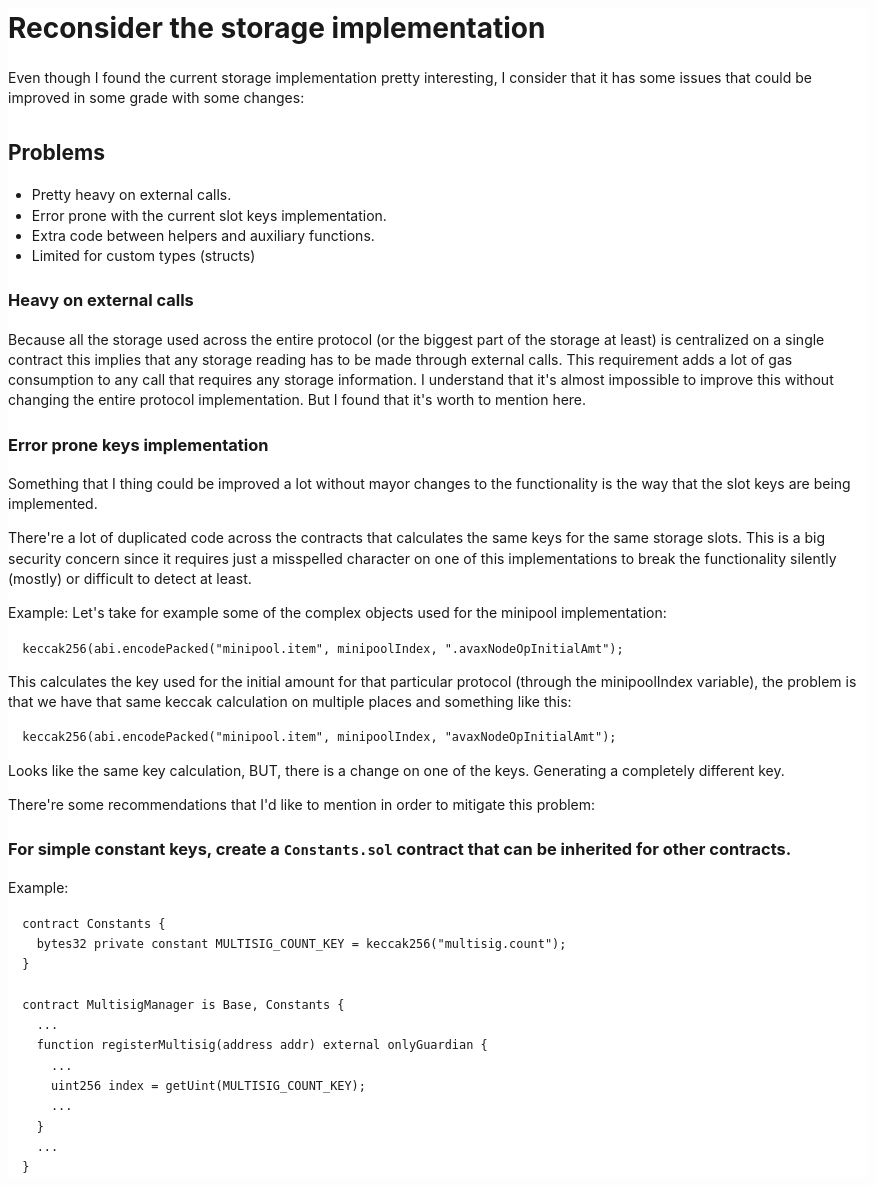 # Reconsider the storage implementation

Even though I found the current storage implementation pretty interesting, I consider that it has some issues that could be improved in some grade with some changes:

## Problems
  * Pretty heavy on external calls.
  * Error prone with the current slot keys implementation.
  * Extra code between helpers and auxiliary functions.
  * Limited for custom types (structs)

### Heavy on external calls

Because all the storage used across the entire protocol (or the biggest part of the storage at least) is centralized on a single contract this implies that any storage reading has to be made through external calls. This requirement adds a lot of gas consumption to any call that requires any storage information. I understand that it's almost impossible to improve this without changing the entire protocol implementation. But I found that it's worth to mention here.

### Error prone keys implementation

Something that I thing could be improved a lot without mayor changes to the functionality is the way that the slot keys are being implemented.

There're a lot of duplicated code across the contracts that calculates the same keys for the same storage slots. This is a big security concern since it requires just a misspelled character on one of this implementations to break the functionality silently (mostly) or difficult to detect at least.

Example: Let's take for example some of the complex objects used for the minipool implementation:

```solidity
  keccak256(abi.encodePacked("minipool.item", minipoolIndex, ".avaxNodeOpInitialAmt");
```

This calculates the key used for the initial amount for that particular protocol (through the minipoolIndex variable), the problem is that we have that same keccak calculation on multiple places and something like this:

```solidity
  keccak256(abi.encodePacked("minipool.item", minipoolIndex, "avaxNodeOpInitialAmt");
```

Looks like the same key calculation, BUT, there is a change on one of the keys. Generating a completely different key.

There're some recommendations that I'd like to mention in order to mitigate this problem:

### For simple constant keys, create a `Constants.sol` contract that can be inherited for other contracts.

Example: 

```solidity
  contract Constants {
    bytes32 private constant MULTISIG_COUNT_KEY = keccak256("multisig.count");
  }

  contract MultisigManager is Base, Constants {
    ...
    function registerMultisig(address addr) external onlyGuardian {
      ...
      uint256 index = getUint(MULTISIG_COUNT_KEY);
      ...
    }
    ...
  }
```

